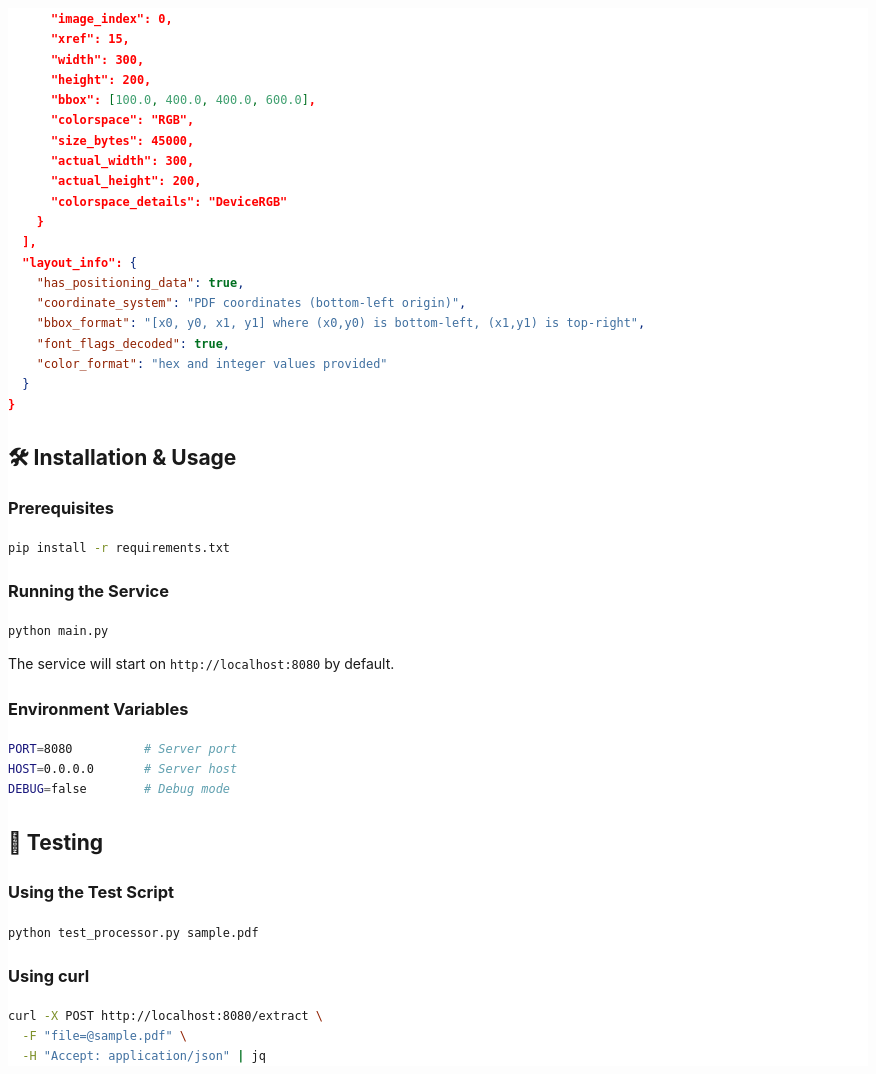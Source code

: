 ```json
      "image_index": 0,
      "xref": 15,
      "width": 300,
      "height": 200,
      "bbox": [100.0, 400.0, 400.0, 600.0],
      "colorspace": "RGB",
      "size_bytes": 45000,
      "actual_width": 300,
      "actual_height": 200,
      "colorspace_details": "DeviceRGB"
    }
  ],
  "layout_info": {
    "has_positioning_data": true,
    "coordinate_system": "PDF coordinates (bottom-left origin)",
    "bbox_format": "[x0, y0, x1, y1] where (x0,y0) is bottom-left, (x1,y1) is top-right",
    "font_flags_decoded": true,
    "color_format": "hex and integer values provided"
  }
}
```

## 🛠 Installation & Usage

### Prerequisites
```bash
pip install -r requirements.txt
```

### Running the Service
```bash
python main.py
```

The service will start on `http://localhost:8080` by default.

### Environment Variables
```bash
PORT=8080          # Server port
HOST=0.0.0.0       # Server host  
DEBUG=false        # Debug mode
```

## 🧪 Testing

### Using the Test Script
```bash
python test_processor.py sample.pdf
```

### Using curl
```bash
curl -X POST http://localhost:8080/extract \
  -F "file=@sample.pdf" \
  -H "Accept: application/json" | jq
```
